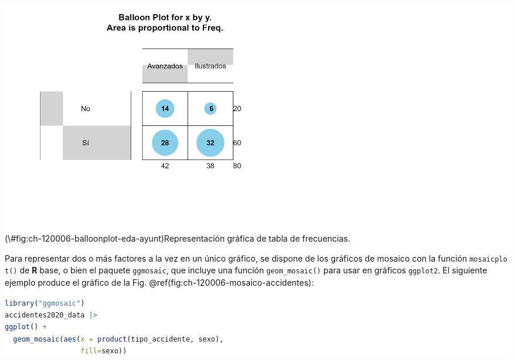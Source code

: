 <img src="120006_Analisis_exp_files/figure-html/ch-120006-balloonplot-eda-ayunt-1.png" alt="Representación gráfica de tabla de frecuencias." width="60%" />
<p class="caption">(\#fig:ch-120006-balloonplot-eda-ayunt)Representación gráfica de tabla de frecuencias.</p>
</div>


Para representar dos o más factores a la vez en un único gráfico, se dispone de los gráficos de mosaico con la función `mosaicplot()` de **R** base, o bien el paquete
`ggmosaic`, que incluye una función `geom_mosaic()` para usar en gráficos `ggplot2`. El siguiente ejemplo produce el gráfico de la Fig. \@ref(fig:ch-120006-mosaico-accidentes):


```r
library("ggmosaic")
accidentes2020_data |>
ggplot() +
  geom_mosaic(aes(x = product(tipo_accidente, sexo), 
                  fill=sexo)) 
```

<div class="figure" style="text-align: center">